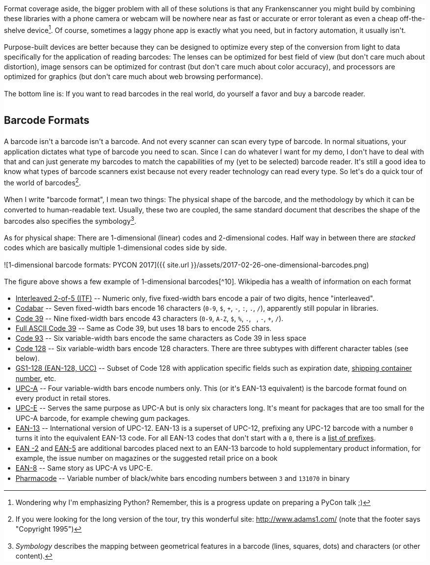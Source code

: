 Format coverage aside, the bigger problem with all of these solutions is that any Frankenscanner you might build by combining these libraries with a phone camera or webcam will be nowhere near as fast or accurate or error tolerant as even a cheap off-the-shelve device[^3]. Of course, sometimes a laggy phone app is exactly what you need, but in factory automation, it usually isn't.

Purpose-built devices are better because they can be designed to optimize every step of the conversion from light to data specifically for the application of reading barcodes: The lenses can be optimized for best field of view (but don't care much about distortion), image sensors can be optimized for contrast (but don't care much about color accuracy), and processors are optimized for graphics (but don't care much about web browsing performance).

The bottom line is: If you want to read barcodes in the real world, do yourself a favor and buy a barcode reader.

## Barcode Formats

A barcode isn't a barcode isn't a barcode. And not every scanner can scan every type of barcode. In normal situations, your application dictates what type of barcode you need to scan. Since I can do whatever I want for my demo, I don't have to deal with that and can just generate my barcodes to match the capabilities of my (yet to be selected) barcode reader. It's still a good idea to know what types of barcode scanners exist because not every reader technology can read every type. So let's do a quick tour of the world of barcodes[^4].

When I write "barcode format", I mean two things: The physical shape of the barcode, and the methodology by which it can be converted to human-readable text. Usually, these two are coupled, the same standard document that describes the shape of the barcodes also specifies the symbology[^6].

As for physical shape: There are 1-dimensional (linear) codes and 2-dimensional codes. Half way in between there are _stacked_ codes which are basically multiple 1-dimensional codes side by side.

![1-dimensional barcode formats: PYCON 2017]({{ site.url }}/assets/2017-02-26-one-dimensional-barcodes.png)

The figure above shows a few example of 1-dimensional barcodes[^10]. Wikipedia has a wealth of information on each format

* [Interleaved 2-of-5 (ITF)](https://en.wikipedia.org/wiki/Interleaved_2_of_5) -- Numeric only, five fixed-width bars encode a pair of two digits, hence "interleaved".
* [Codabar](https://en.wikipedia.org/wiki/Codabar) -- Seven fixed-width bars encode 16 characters (`0-9`, `$`, `+`, `-`, `:`, `.`, `/`), apparently still popular in libraries.
* [Code 39](https://en.wikipedia.org/wiki/Code_39) -- Nine fixed-width bars encode 43 characters (`0-9`, `A-Z`, `$`, `%`, `.`, ` `, `-`, `+`, `/`).
* [Full ASCII Code 39](https://en.wikipedia.org/wiki/Code_39#Full_ASCII_Code_39) -- Same as Code 39, but uses 18 bars to encode 255 chars.
* [Code 93](https://en.wikipedia.org/wiki/Code_93) -- Six variable-width bars encode the same characters as Code 39 in less space
* [Code 128](https://en.wikipedia.org/wiki/Code_128) -- Six variable-width bars encode 128 characters. There are three subtypes with different character tables (see below).
* [GS1-128 (EAN-128, UCC)](https://en.wikipedia.org/wiki/GS1-128) -- Subset of Code 128 with application specific fields such as expiration date, [shipping container number](https://en.wikipedia.org/wiki/Serial_shipping_container_code), etc.
* [UPC-A](https://en.wikipedia.org/wiki/Universal_Product_Code) -- Four variable-width bars encode numbers only. This (or it's EAN-13 equivalent) is the barcode format found on every product in retail stores.
* [UPC-E](https://en.wikipedia.org/wiki/Universal_Product_Code#UPC-E)  -- Serves the same purpose as UPC-A but is only six characters long. It's meant for packages that are too small for the UPC-A barcode, for example chewing gum packages.
* [EAN-13](https://en.wikipedia.org/wiki/EAN_5) -- International version of UPC-12. EAN-13 is a superset of UPC-12, prefixing any UPC-12 barcode with a number `0` turns it into the equivalent EAN-13 code. For all EAN-13 codes that don't start with a `0`, there is a [list of prefixes](https://en.wikipedia.org/wiki/List_of_GS1_country_codes).
* [EAN -2](https://en.wikipedia.org/wiki/EAN_2) and [EAN-5](https://en.wikipedia.org/wiki/EAN_5) are additional barcodes placed next to an EAN-13 barcode to hold supplementary product information, for example, the issue number on magazines or the suggested retail price on a book
* [EAN-8](https://en.wikipedia.org/wiki/EAN-8) -- Same story as UPC-A vs UPC-E.
* [Pharmacode](https://en.wikipedia.org/wiki/Pharmacode) -- Variable number of black/white bars encoding numbers between `3` and `131070` in binary

[^1]: If you are dealing with bulk items like oil, coal, or lego bricks, barcodes are less useful for obvious reasons.
[^2]: _Reading_ a barcode involves two steps: Step 1 is _detecting_ (finding) the barcode in an image. Step 2 is _decoding_ a barcode at a known location. The output of barcode detection is a set of pixel coordinates and rotations. The output of barcode decoding is the content of the barcode, which depends on the barcode type used but is usually human readable text.
[^3]: Wondering why I'm emphasizing Python? Remember, this is a progress update on preparing a PyCon talk ;)
[^4]: If you were looking for the long version of the tour, try this wonderful site: http://www.adams1.com/ (note that the footer says "Copyright 1995")
[^5]: A good use case for software libraries for barcode reading are when you only have the digital image of the barcode to start with, for example when people are faxing barcoded forms to your fax-to-email gateway or when you are [pursuing mischievous activities with Instagram photos of boarding passes](https://media.ccc.de/v/33c3-7964-where_in_the_world_is_carmen_sandiego).
[^6]: _Symbology_ describes the mapping between geometrical features in a barcode (lines, squares, dots) and characters (or other content).
[^7]: That explains why "barcode scanner" is often used as a generic term for all barcode readers, including imagers.